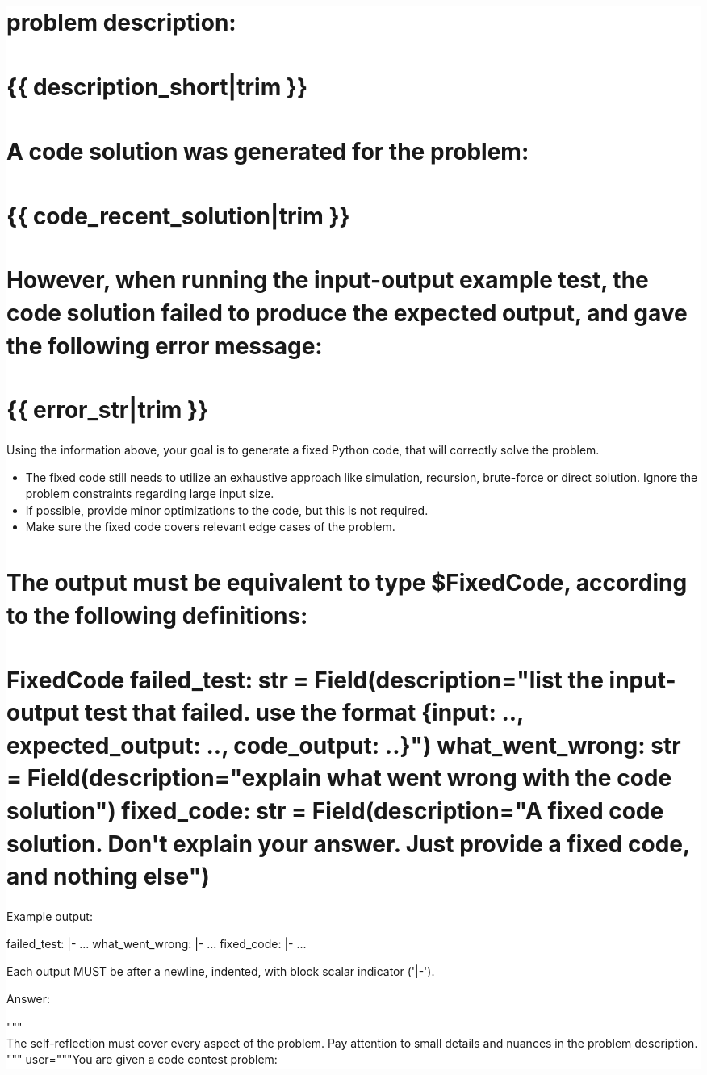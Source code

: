 
problem description:
================
{{ description_short|trim }}
================


A code solution was generated for the problem:
=============
{{ code_recent_solution|trim }}
=============


However, when running the input-output example test, the code solution failed to produce the expected output, and gave the following error message:
=============
{{ error_str|trim }}
=============


Using the information above, your goal is to generate a fixed Python code, that will correctly solve the problem.
- The fixed code still needs to utilize an exhaustive approach like simulation, recursion, brute-force or direct solution. Ignore the problem constraints regarding large input size.
- If possible, provide minor optimizations to the code, but this is not required.
- Make sure the fixed code covers relevant edge cases of the problem.

The output must be equivalent to type $FixedCode, according to the following definitions:
=====
FixedCode
    failed_test: str = Field(description="list the input-output test that failed. use the format {input: .., expected_output: .., code_output: ..}")
    what_went_wrong: str = Field(description="explain what went wrong with the code solution")
    fixed_code: str = Field(description="A fixed code solution. Don't explain your answer. Just provide a fixed code, and nothing else")
=====

Example output:

failed_test: |-
  ...
what_went_wrong: |-
  ...
fixed_code: |-
  ...

Each output MUST be after a newline, indented, with block scalar indicator ('|-').


Answer:



"""\
The self-reflection must cover every aspect of the problem. Pay attention to small details and nuances in the problem description.
"""
user="""You are given a code contest problem:
